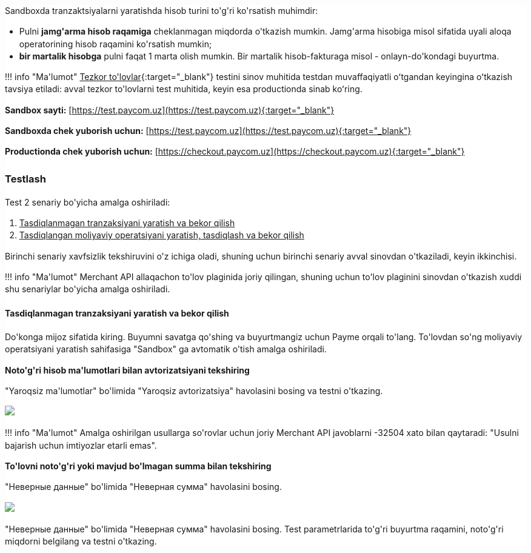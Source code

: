 Sandboxda tranzaktsiyalarni yaratishda hisob turini to'g'ri ko'rsatish muhimdir:

- Pulni **jamg'arma hisob raqamiga** cheklanmagan miqdorda o'tkazish mumkin. Jamg'arma hisobiga misol sifatida uyali aloqa operatorining hisob raqamini ko'rsatish mumkin;
- **bir martalik hisobga** pulni faqat 1 marta olish mumkin. Bir martalik hisob-fakturaga misol - onlayn-do'kondagi buyurtma.

!!! info "Ma'lumot"
    [Tezkor to'lovlar](initializing-payments.md){:target="_blank"} testini sinov muhitida testdan muvaffaqiyatli oʻtgandan keyingina oʻtkazish tavsiya etiladi: avval tezkor to'lovlarni test muhitida, keyin esa productionda sinab koʻring.

**Sandbox sayti:** [https://test.paycom.uz](https://test.paycom.uz){:target="_blank"}

**Sandboxda chek yuborish uchun:** [https://test.paycom.uz](https://test.paycom.uz){:target="_blank"}

**Productionda chek yuborish uchun:** [https://checkout.paycom.uz](https://checkout.paycom.uz){:target="_blank"}


### Testlash

Test 2 senariy bo'yicha amalga oshiriladi:

1. [Tasdiqlanmagan tranzaksiyani yaratish va bekor qilish](#_4)
2. [Tasdiqlangan moliyaviy operatsiyani yaratish, tasdiqlash va bekor qilish](#_5)

Birinchi senariy xavfsizlik tekshiruvini o'z ichiga oladi, shuning uchun birinchi senariy avval sinovdan o'tkaziladi, keyin ikkinchisi.

!!! info "Ma'lumot"
    Merchant API allaqachon to'lov plaginida joriy qilingan, shuning uchun to'lov plaginini sinovdan o'tkazish xuddi shu senariylar bo'yicha amalga oshiriladi.

#### Tasdiqlanmagan tranzaksiyani yaratish va bekor qilish

Do'konga mijoz sifatida kiring. Buyumni savatga qo'shing va buyurtmangiz uchun Payme orqali to'lang. To'lovdan so'ng moliyaviy operatsiyani yaratish sahifasiga "Sandbox" ga avtomatik o'tish amalga oshiriladi.

**Noto'g'ri hisob ma'lumotlari bilan avtorizatsiyani tekshiring**

"Yaroqsiz ma'lumotlar" bo'limida "Yaroqsiz avtorizatsiya" havolasini bosing va testni o'tkazing.

<img src="https://i.ibb.co/DkyRw6m/image.png"  width="25%" border="0">

!!! info "Ma'lumot"
    Amalga oshirilgan usullarga so'rovlar uchun joriy Merchant API javoblarni -32504 xato bilan qaytaradi: "Usulni bajarish uchun imtiyozlar etarli emas".

**To'lovni noto'g'ri yoki mavjud bo'lmagan summa bilan tekshiring**

"Неверные данные" bo'limida "Неверная сумма" havolasini bosing.

<img src="https://i.ibb.co/QX1ybh3/image.png"  width="25%" border="0">

"Неверные данные" bo'limida "Неверная сумма" havolasini bosing. Test parametrlarida to'g'ri buyurtma raqamini, noto'g'ri miqdorni belgilang va testni o'tkazing.
